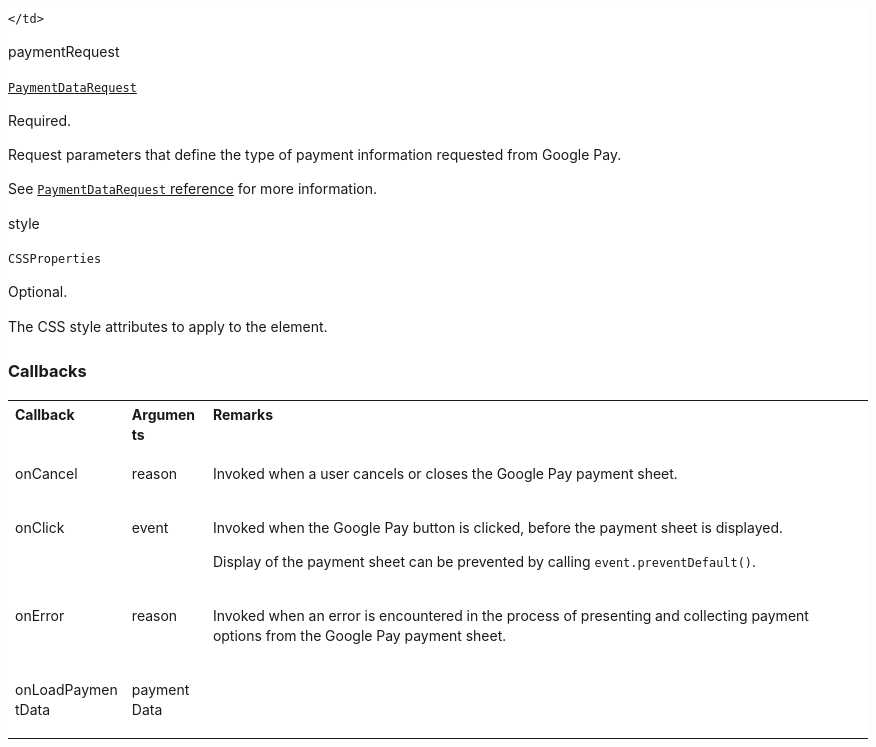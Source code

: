     </td>
  </tr>
  <tr>
    <td><p>paymentRequest</p></td>
    <td><p><a href="https://developers.google.com/pay/api/web/reference/request-objects#PaymentDataRequest"><code>PaymentDataRequest</code></a></p></td>
    <td>
      <p>Required.</p>
      <p>Request parameters that define the type of payment information requested from Google Pay.</p>
      <p>See <a href="https://developers.google.com/pay/api/web/reference/request-objects#PaymentDataRequest"><code>PaymentDataRequest</code> reference</a> for more information.</p>
    </td>
  </tr>
  <tr>
    <td><p>style</p></td>
    <td><p><code>CSSProperties</code></p></td>
    <td>
      <p>Optional.</p>
      <p>The CSS style attributes to apply to the element.</p>
    </td>
  </tr>
</table>

### Callbacks

<table>
  <tr>
    <th align="left">Callback</th>
    <th align="left">Arguments</th>
    <th align="left">Remarks</th>
  </tr>
  <tr>
    <td><p>onCancel</p></td>
    <td><p>reason</p></td>
    <td>
      <p>Invoked when a user cancels or closes the Google Pay payment sheet.</p>
    </td>
  </tr>
  <tr>
    <td><p>onClick</p></td>
    <td><p>event</p></td>
    <td>
      <p>Invoked when the Google Pay button is clicked, before the payment sheet is displayed.</p>
      <p>Display of the payment sheet can be prevented by calling <code>event.preventDefault()</code>.</p>
    </td>
  </tr>
  <tr>
    <td><p>onError</p></td>
    <td><p>reason</p></td>
    <td>
      <p>Invoked when an error is encountered in the process of presenting and collecting payment options from the Google Pay payment sheet.</p>
    </td>
  </tr>
  <tr>
    <td><p>onLoadPaymentData</p></td>
    <td><p>paymentData</p></td>
    <td>